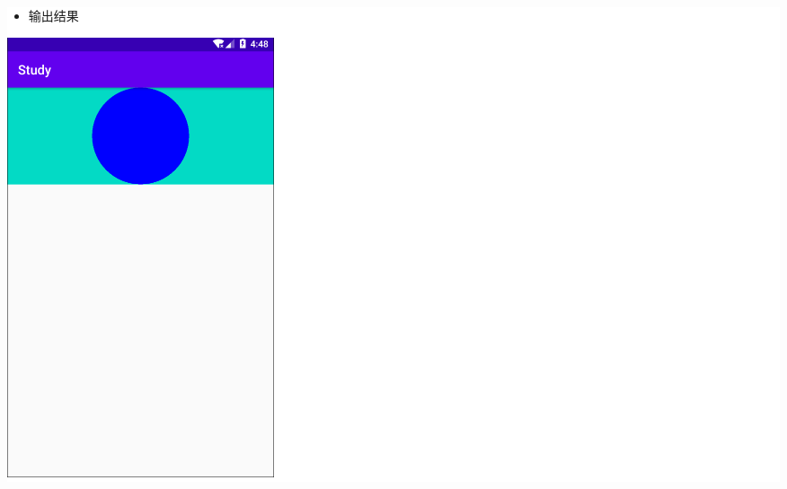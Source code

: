 * 输出结果

<img src="..\..\images\自定义UI\自定义View\自定义View实例显示1.PNG" alt="自定义View实例显示1.PNG" style="zoom: 50%;" />
